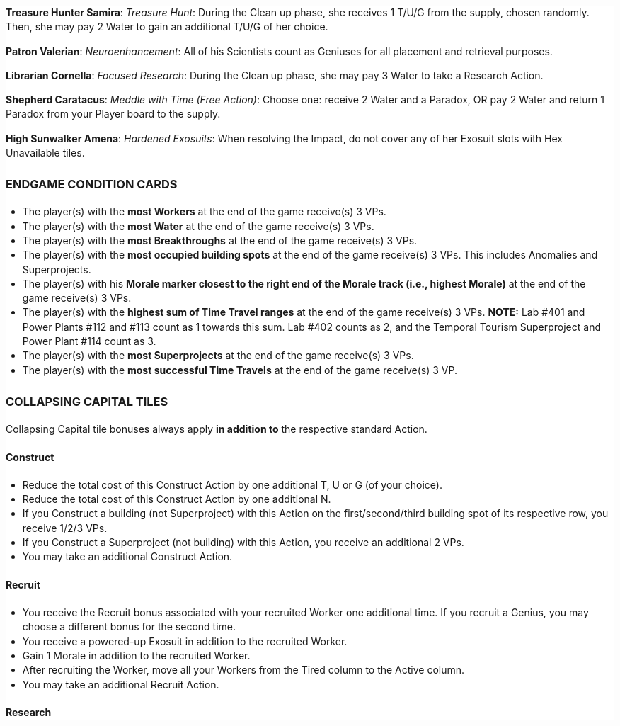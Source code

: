 **Treasure Hunter Samira**: *Treasure Hunt*: During the Clean up phase, she receives 1 T/U/G from the supply, chosen randomly. Then, she may pay 2 Water to gain an additional T/U/G of her choice.

**Patron Valerian**: *Neuroenhancement*: All of his Scientists count as Geniuses for all placement and retrieval purposes.

**Librarian Cornella**: *Focused Research*: During the Clean up phase, she may pay 3 Water to take a Research Action.

**Shepherd Caratacus**: *Meddle with Time (Free Action)*: Choose one: receive 2 Water and a Paradox, OR pay 2 Water and return 1 Paradox from your Player board to the supply.

**High Sunwalker Amena**: *Hardened Exosuits*: When resolving the Impact, do not cover any of her Exosuit slots with Hex Unavailable tiles.

### ENDGAME CONDITION CARDS

* The player(s) with the **most Workers** at the end of the game receive(s) 3 VPs.
* The player(s) with the **most Water** at the end of the game receive(s) 3 VPs.
* The player(s) with the **most Breakthroughs** at the end of the game receive(s) 3 VPs.
* The player(s) with the **most occupied building spots** at the end of the game receive(s) 3 VPs. This includes Anomalies and Superprojects.
* The player(s) with his **Morale marker closest to the right end of the Morale track (i.e., highest Morale)** at the end of the game receive(s) 3 VPs.
* The player(s) with the **highest sum of Time Travel ranges** at the end of the game receive(s) 3 VPs.
**NOTE:** Lab #401 and Power Plants #112 and #113 count as 1 towards this sum. Lab #402 counts as 2, and the Temporal Tourism Superproject and Power Plant #114 count as 3.
* The player(s) with the **most Superprojects** at the end of the game receive(s) 3 VPs.
* The player(s) with the **most successful Time Travels** at the end of the game receive(s) 3 VP.

### COLLAPSING CAPITAL TILES

Collapsing Capital tile bonuses always apply **in addition to** the respective standard Action.

#### Construct

* Reduce the total cost of this Construct Action by one additional T, U or G (of your choice).
* Reduce the total cost of this Construct Action by one additional N.
* If you Construct a building (not Superproject) with this Action on the first/second/third building spot of its respective row, you receive 1/2/3 VPs.
* If you Construct a Superproject (not building) with this Action, you receive an additional 2 VPs.
* You may take an additional Construct Action.

#### Recruit

* You receive the Recruit bonus associated with your recruited Worker one additional time. If you recruit a Genius, you may choose a different bonus for the second time.
* You receive a powered-up Exosuit in addition to the recruited Worker.
* Gain 1 Morale in addition to the recruited Worker.
* After recruiting the Worker, move all your Workers from the Tired column to the Active column.
* You may take an additional Recruit Action.

#### Research
